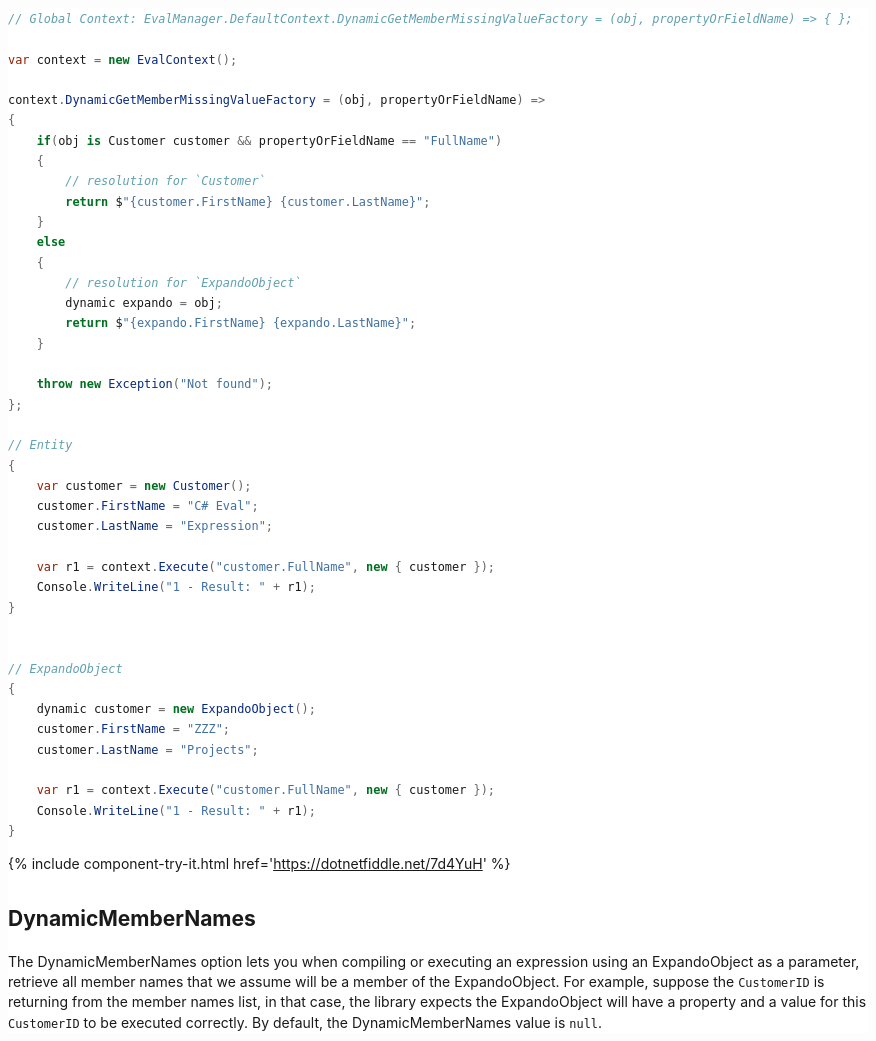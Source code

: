 ```csharp
// Global Context: EvalManager.DefaultContext.DynamicGetMemberMissingValueFactory = (obj, propertyOrFieldName) => { };

var context = new EvalContext();

context.DynamicGetMemberMissingValueFactory = (obj, propertyOrFieldName) =>
{
	if(obj is Customer customer && propertyOrFieldName == "FullName")			
	{		
		// resolution for `Customer`
		return $"{customer.FirstName} {customer.LastName}";
	}
	else
	{
		// resolution for `ExpandoObject`
		dynamic expando = obj;
		return $"{expando.FirstName} {expando.LastName}";
	}
	
	throw new Exception("Not found");
};

// Entity
{
	var customer = new Customer();
	customer.FirstName = "C# Eval";
	customer.LastName = "Expression";

	var r1 = context.Execute("customer.FullName", new { customer });
	Console.WriteLine("1 - Result: " + r1);
}


// ExpandoObject
{
	dynamic customer = new ExpandoObject();
	customer.FirstName = "ZZZ";
	customer.LastName = "Projects";

	var r1 = context.Execute("customer.FullName", new { customer });
	Console.WriteLine("1 - Result: " + r1);
}
```

{% include component-try-it.html href='https://dotnetfiddle.net/7d4YuH' %}


## DynamicMemberNames

The DynamicMemberNames option lets you when compiling or executing an expression using an ExpandoObject as a parameter, retrieve all member names that we assume will be a member of the ExpandoObject. For example, suppose the `CustomerID` is returning from the member names list, in that case, the library expects the ExpandoObject will have a property and a value for this `CustomerID` to be executed correctly. By default, the DynamicMemberNames value is `null`.
